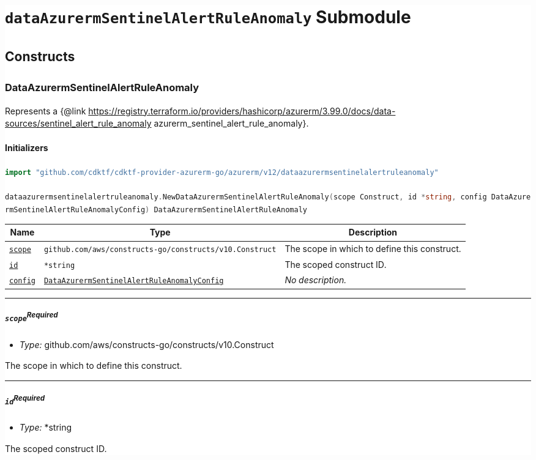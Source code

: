 # `dataAzurermSentinelAlertRuleAnomaly` Submodule <a name="`dataAzurermSentinelAlertRuleAnomaly` Submodule" id="@cdktf/provider-azurerm.dataAzurermSentinelAlertRuleAnomaly"></a>

## Constructs <a name="Constructs" id="Constructs"></a>

### DataAzurermSentinelAlertRuleAnomaly <a name="DataAzurermSentinelAlertRuleAnomaly" id="@cdktf/provider-azurerm.dataAzurermSentinelAlertRuleAnomaly.DataAzurermSentinelAlertRuleAnomaly"></a>

Represents a {@link https://registry.terraform.io/providers/hashicorp/azurerm/3.99.0/docs/data-sources/sentinel_alert_rule_anomaly azurerm_sentinel_alert_rule_anomaly}.

#### Initializers <a name="Initializers" id="@cdktf/provider-azurerm.dataAzurermSentinelAlertRuleAnomaly.DataAzurermSentinelAlertRuleAnomaly.Initializer"></a>

```go
import "github.com/cdktf/cdktf-provider-azurerm-go/azurerm/v12/dataazurermsentinelalertruleanomaly"

dataazurermsentinelalertruleanomaly.NewDataAzurermSentinelAlertRuleAnomaly(scope Construct, id *string, config DataAzurermSentinelAlertRuleAnomalyConfig) DataAzurermSentinelAlertRuleAnomaly
```

| **Name** | **Type** | **Description** |
| --- | --- | --- |
| <code><a href="#@cdktf/provider-azurerm.dataAzurermSentinelAlertRuleAnomaly.DataAzurermSentinelAlertRuleAnomaly.Initializer.parameter.scope">scope</a></code> | <code>github.com/aws/constructs-go/constructs/v10.Construct</code> | The scope in which to define this construct. |
| <code><a href="#@cdktf/provider-azurerm.dataAzurermSentinelAlertRuleAnomaly.DataAzurermSentinelAlertRuleAnomaly.Initializer.parameter.id">id</a></code> | <code>*string</code> | The scoped construct ID. |
| <code><a href="#@cdktf/provider-azurerm.dataAzurermSentinelAlertRuleAnomaly.DataAzurermSentinelAlertRuleAnomaly.Initializer.parameter.config">config</a></code> | <code><a href="#@cdktf/provider-azurerm.dataAzurermSentinelAlertRuleAnomaly.DataAzurermSentinelAlertRuleAnomalyConfig">DataAzurermSentinelAlertRuleAnomalyConfig</a></code> | *No description.* |

---

##### `scope`<sup>Required</sup> <a name="scope" id="@cdktf/provider-azurerm.dataAzurermSentinelAlertRuleAnomaly.DataAzurermSentinelAlertRuleAnomaly.Initializer.parameter.scope"></a>

- *Type:* github.com/aws/constructs-go/constructs/v10.Construct

The scope in which to define this construct.

---

##### `id`<sup>Required</sup> <a name="id" id="@cdktf/provider-azurerm.dataAzurermSentinelAlertRuleAnomaly.DataAzurermSentinelAlertRuleAnomaly.Initializer.parameter.id"></a>

- *Type:* *string

The scoped construct ID.
